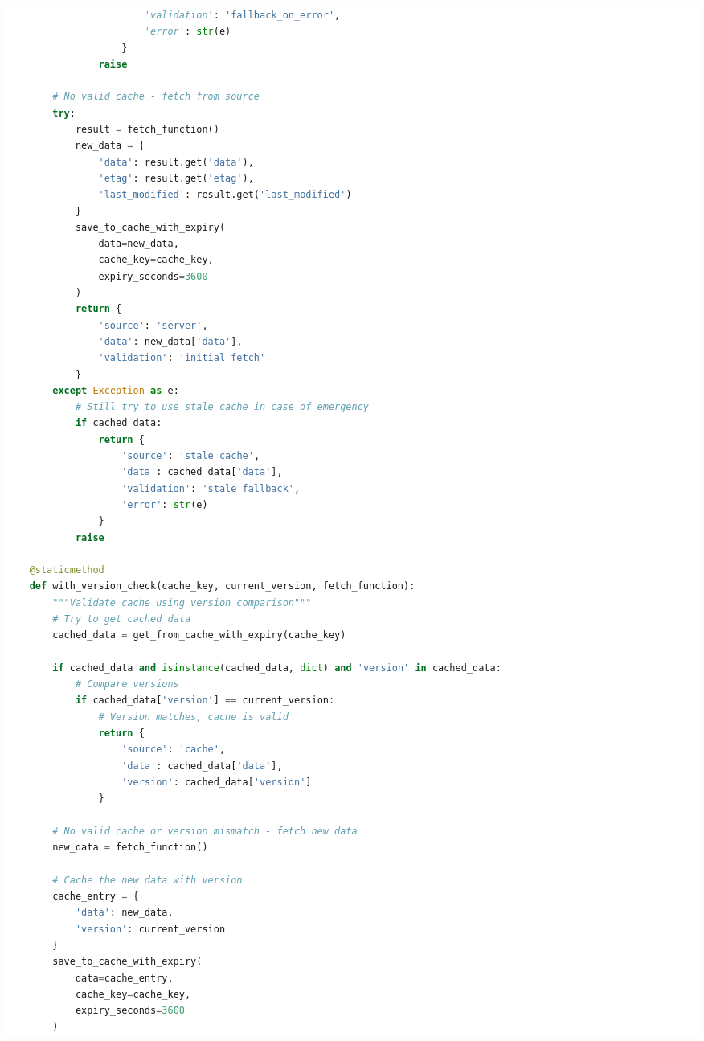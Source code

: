 ```python
                        'validation': 'fallback_on_error',
                        'error': str(e)
                    }
                raise
        
        # No valid cache - fetch from source
        try:
            result = fetch_function()
            new_data = {
                'data': result.get('data'),
                'etag': result.get('etag'),
                'last_modified': result.get('last_modified')
            }
            save_to_cache_with_expiry(
                data=new_data,
                cache_key=cache_key,
                expiry_seconds=3600
            )
            return {
                'source': 'server',
                'data': new_data['data'],
                'validation': 'initial_fetch'
            }
        except Exception as e:
            # Still try to use stale cache in case of emergency
            if cached_data:
                return {
                    'source': 'stale_cache',
                    'data': cached_data['data'],
                    'validation': 'stale_fallback',
                    'error': str(e)
                }
            raise
    
    @staticmethod
    def with_version_check(cache_key, current_version, fetch_function):
        """Validate cache using version comparison"""
        # Try to get cached data
        cached_data = get_from_cache_with_expiry(cache_key)
        
        if cached_data and isinstance(cached_data, dict) and 'version' in cached_data:
            # Compare versions
            if cached_data['version'] == current_version:
                # Version matches, cache is valid
                return {
                    'source': 'cache',
                    'data': cached_data['data'],
                    'version': cached_data['version']
                }
        
        # No valid cache or version mismatch - fetch new data
        new_data = fetch_function()
        
        # Cache the new data with version
        cache_entry = {
            'data': new_data,
            'version': current_version
        }
        save_to_cache_with_expiry(
            data=cache_entry,
            cache_key=cache_key,
            expiry_seconds=3600
        )
```